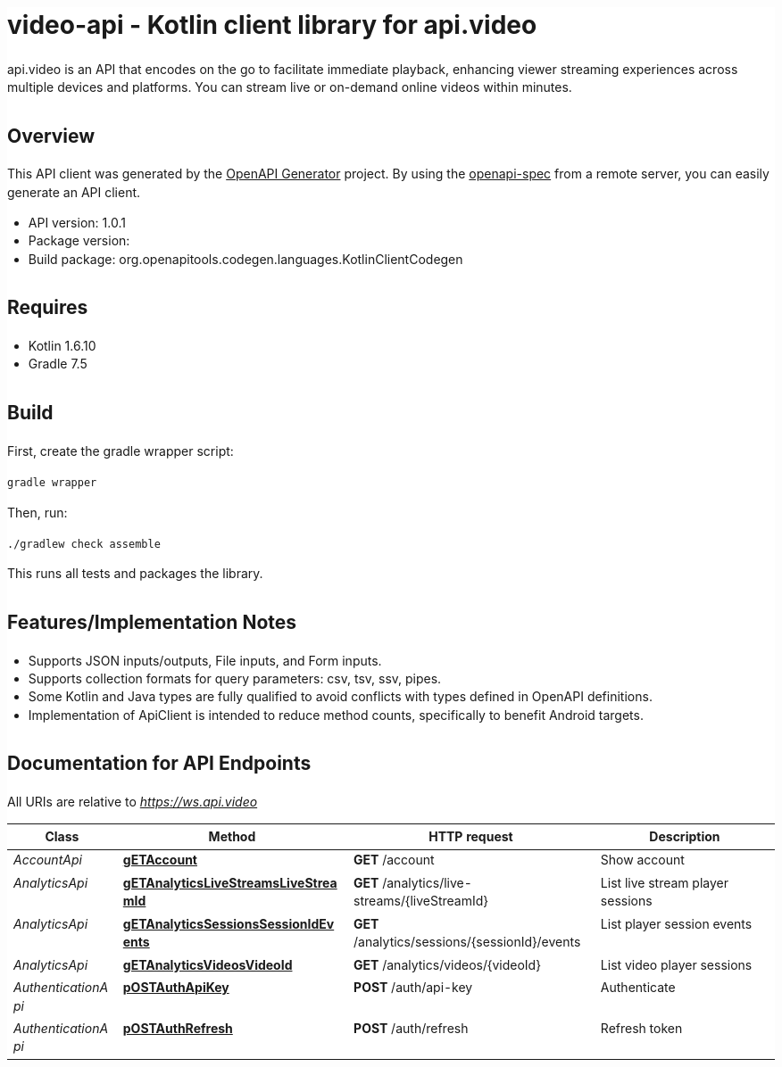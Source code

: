 # video-api - Kotlin client library for api.video

api.video is an API that encodes on the go to facilitate immediate playback, enhancing viewer streaming experiences across multiple devices and platforms. You can stream live or on-demand online videos within minutes.

## Overview
This API client was generated by the [OpenAPI Generator](https://openapi-generator.tech) project.  By using the [openapi-spec](https://github.com/OAI/OpenAPI-Specification) from a remote server, you can easily generate an API client.

- API version: 1.0.1
- Package version: 
- Build package: org.openapitools.codegen.languages.KotlinClientCodegen

## Requires

* Kotlin 1.6.10
* Gradle 7.5

## Build

First, create the gradle wrapper script:

```
gradle wrapper
```

Then, run:

```
./gradlew check assemble
```

This runs all tests and packages the library.

## Features/Implementation Notes

* Supports JSON inputs/outputs, File inputs, and Form inputs.
* Supports collection formats for query parameters: csv, tsv, ssv, pipes.
* Some Kotlin and Java types are fully qualified to avoid conflicts with types defined in OpenAPI definitions.
* Implementation of ApiClient is intended to reduce method counts, specifically to benefit Android targets.

<a name="documentation-for-api-endpoints"></a>
## Documentation for API Endpoints

All URIs are relative to *https://ws.api.video*

Class | Method | HTTP request | Description
------------ | ------------- | ------------- | -------------
*AccountApi* | [**gETAccount**](docs/AccountApi.md#getaccount) | **GET** /account | Show account
*AnalyticsApi* | [**gETAnalyticsLiveStreamsLiveStreamId**](docs/AnalyticsApi.md#getanalyticslivestreamslivestreamid) | **GET** /analytics/live-streams/{liveStreamId} | List live stream player sessions
*AnalyticsApi* | [**gETAnalyticsSessionsSessionIdEvents**](docs/AnalyticsApi.md#getanalyticssessionssessionidevents) | **GET** /analytics/sessions/{sessionId}/events | List player session events
*AnalyticsApi* | [**gETAnalyticsVideosVideoId**](docs/AnalyticsApi.md#getanalyticsvideosvideoid) | **GET** /analytics/videos/{videoId} | List video player sessions
*AuthenticationApi* | [**pOSTAuthApiKey**](docs/AuthenticationApi.md#postauthapikey) | **POST** /auth/api-key | Authenticate
*AuthenticationApi* | [**pOSTAuthRefresh**](docs/AuthenticationApi.md#postauthrefresh) | **POST** /auth/refresh | Refresh token